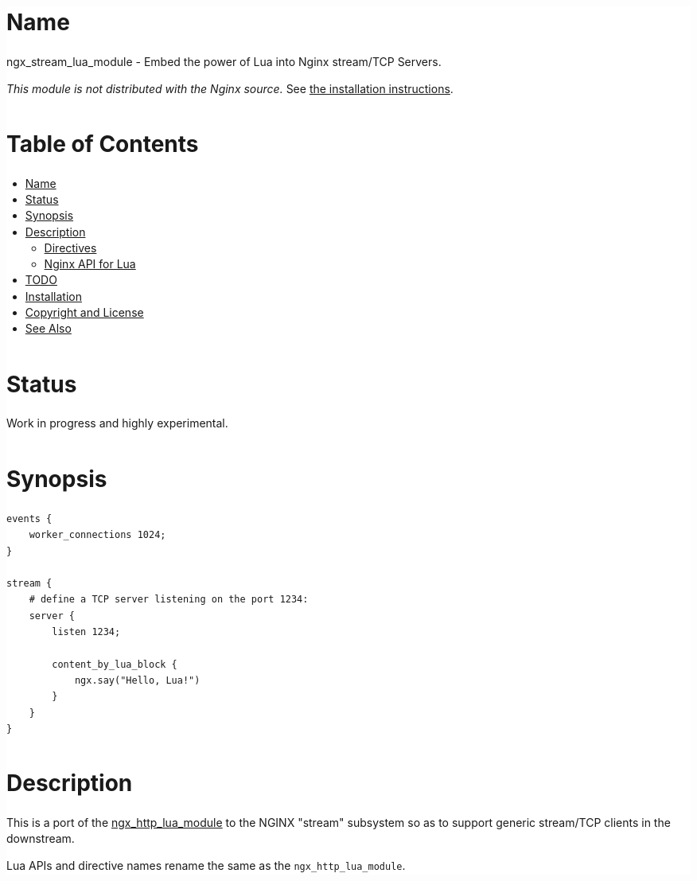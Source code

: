 
Name
====

ngx_stream_lua_module - Embed the power of Lua into Nginx stream/TCP Servers.

*This module is not distributed with the Nginx source.* See [the installation instructions](#installation).

Table of Contents
=================

* [Name](#name)
* [Status](#status)
* [Synopsis](#synopsis)
* [Description](#description)
    * [Directives](#directives)
    * [Nginx API for Lua](#nginx-api-for-lua)
* [TODO](#todo)
* [Installation](#installation)
* [Copyright and License](#copyright-and-license)
* [See Also](#see-also)

Status
======

Work in progress and highly experimental.

Synopsis
========

```nginx
events {
    worker_connections 1024;
}

stream {
    # define a TCP server listening on the port 1234:
    server {
        listen 1234;

        content_by_lua_block {
            ngx.say("Hello, Lua!")
        }
    }
}
```

Description
===========

This is a port of the [ngx_http_lua_module](https://github.com/openresty/lua-nginx-module#readme) to the NGINX "stream" subsystem so
as to support generic stream/TCP clients in the downstream.

Lua APIs and directive names rename the same as the `ngx_http_lua_module`.

